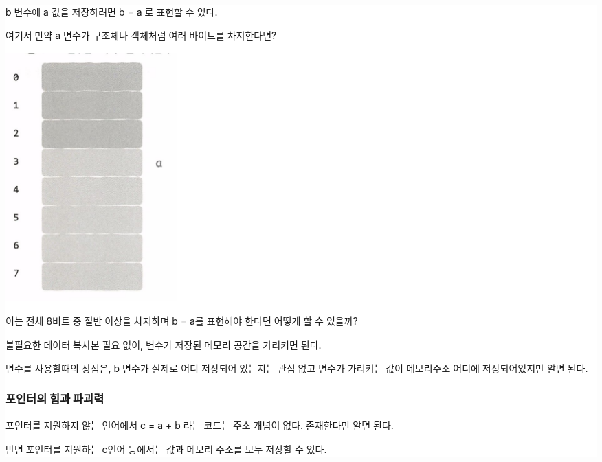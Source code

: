 b 변수에 a 값을 저장하려면   b = a 로 표현할 수 있다.

 여기서 만약 a 변수가 구조체나 객체처럼 여러 바이트를 차지한다면?

<img src="./images//image-20250126184614622.png" width = 250>

이는 전체 8비트 중 절반 이상을 차지하며 b = a를 표현해야 한다면 어떻게 할 수 있을까? 

불필요한 데이터 복사본 필요 없이, 변수가 저장된 메모리 공간을 가리키면 된다.

변수를 사용할때의 장점은, b 변수가 실제로 어디 저장되어 있는지는 관심 없고 변수가 가리키는 값이 메모리주소 어디에 저장되어있지만 알면 된다.

### 포인터의 힘과 파괴력

포인터를 지원하지 않는 언어에서 c = a + b 라는 코드는 주소 개념이 없다. 존재한다만 알면 된다.

반면 포인터를 지원하는 c언어 등에서는 값과 메모리 주소를 모두 저장할 수 있다.
